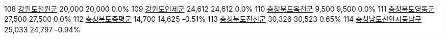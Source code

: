   <tr class="item">
    <td>108</td>
    <td><a href="/apt/강원도철원군">강원도철원군</a></td>
    <td>20,000</td>
    <td>20,000</td>
    <td>0.0%</td>
  </tr>

  <tr class="item">
    <td>109</td>
    <td><a href="/apt/강원도인제군">강원도인제군</a></td>
    <td>24,612</td>
    <td>24,612</td>
    <td>0.0%</td>
  </tr>

  <tr class="item">
    <td>110</td>
    <td><a href="/apt/충청북도옥천군">충청북도옥천군</a></td>
    <td>9,500</td>
    <td>9,500</td>
    <td>0.0%</td>
  </tr>

  <tr class="item">
    <td>111</td>
    <td><a href="/apt/충청북도영동군">충청북도영동군</a></td>
    <td>27,500</td>
    <td>27,500</td>
    <td>0.0%</td>
  </tr>

  <tr class="item">
    <td>112</td>
    <td><a href="/apt/충청북도증평군">충청북도증평군</a></td>
    <td>14,700</td>
    <td>14,625</td>
    <td>-0.51%</td>
  </tr>

  <tr class="item">
    <td>113</td>
    <td><a href="/apt/충청북도진천군">충청북도진천군</a></td>
    <td>30,326</td>
    <td>30,523</td>
    <td>0.65%</td>
  </tr>

  <tr class="item">
    <td>114</td>
    <td><a href="/apt/충청남도천안시동남구">충청남도천안시동남구</a></td>
    <td>25,033</td>
    <td>24,797</td>
    <td>-0.94%</td>
  </tr>

